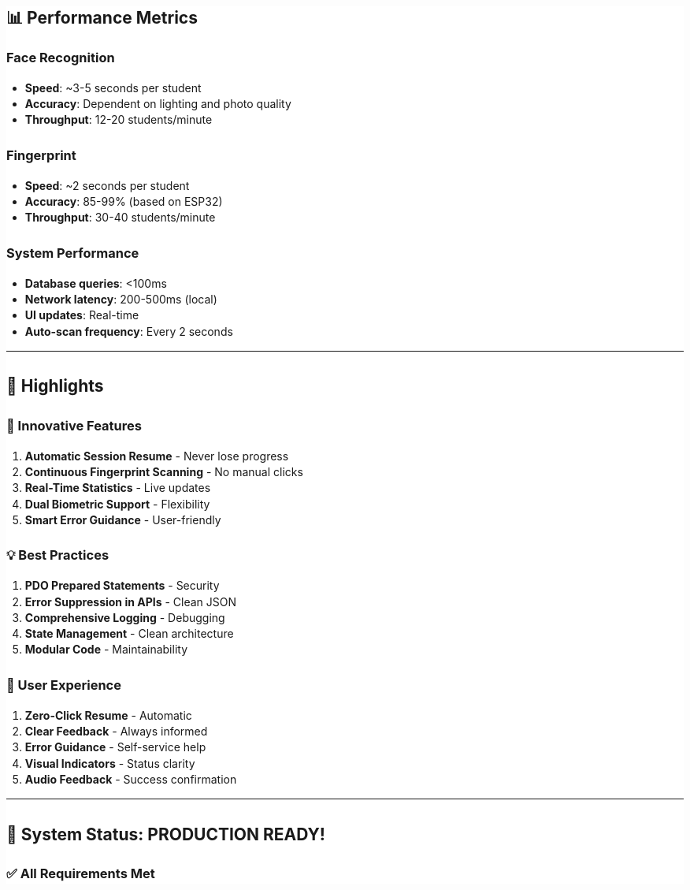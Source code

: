 
## 📊 **Performance Metrics**

### **Face Recognition**
- **Speed**: ~3-5 seconds per student
- **Accuracy**: Dependent on lighting and photo quality
- **Throughput**: 12-20 students/minute

### **Fingerprint**
- **Speed**: ~2 seconds per student
- **Accuracy**: 85-99% (based on ESP32)
- **Throughput**: 30-40 students/minute

### **System Performance**
- **Database queries**: <100ms
- **Network latency**: 200-500ms (local)
- **UI updates**: Real-time
- **Auto-scan frequency**: Every 2 seconds

---

## 🌟 **Highlights**

### **🚀 Innovative Features**
1. **Automatic Session Resume** - Never lose progress
2. **Continuous Fingerprint Scanning** - No manual clicks
3. **Real-Time Statistics** - Live updates
4. **Dual Biometric Support** - Flexibility
5. **Smart Error Guidance** - User-friendly

### **💡 Best Practices**
1. **PDO Prepared Statements** - Security
2. **Error Suppression in APIs** - Clean JSON
3. **Comprehensive Logging** - Debugging
4. **State Management** - Clean architecture
5. **Modular Code** - Maintainability

### **🎯 User Experience**
1. **Zero-Click Resume** - Automatic
2. **Clear Feedback** - Always informed
3. **Error Guidance** - Self-service help
4. **Visual Indicators** - Status clarity
5. **Audio Feedback** - Success confirmation

---

## 🎉 **System Status: PRODUCTION READY!**

### **✅ All Requirements Met**
